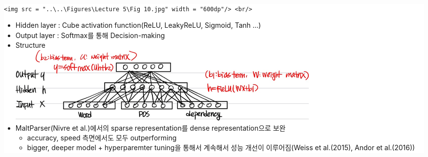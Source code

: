     <img src = "..\..\Figures\Lecture 5\Fig 10.jpg" width = "600dp"/> <br/>
- Hidden layer : Cube activation function(ReLU, LeakyReLU, Sigmoid, Tanh ...)
- Output layer : Softmax를 통해 Decision-making
- Structure <br/>
<img src = "..\..\Figures\Lecture 5\Fig 11.jpg" width = "600dp"/> <br/>
- MaltParser(Nivre et al.)에서의 sparse representation를 dense representation으로 보완
    - accuracy, speed 측면에서도 모두 outperforming
    - bigger, deeper model + hyperparemter tuning을 통해서 계속해서 성능 개선이 이루어짐(Weiss et al.(2015), Andor et al.(2016))
        
